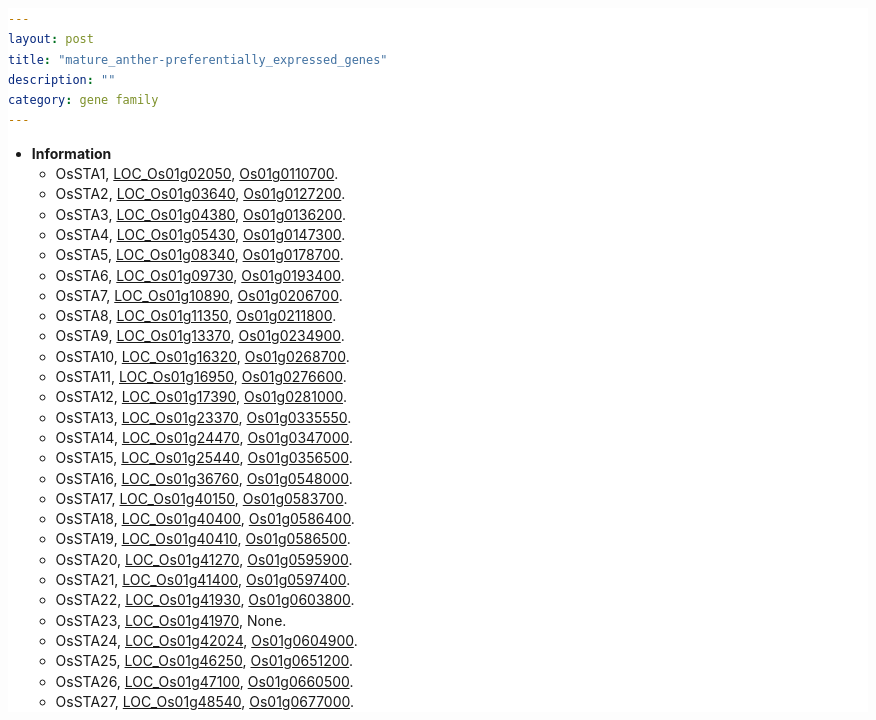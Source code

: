 ```yaml
---
layout: post
title: "mature_anther-preferentially_expressed_genes"
description: ""
category: gene family
---
```


* **Information**  
    + OsSTA1, [LOC_Os01g02050](http://rice.uga.edu/cgi-bin/ORF_infopage.cgi?orf=LOC_Os01g02050), [Os01g0110700](http://rapdb.dna.affrc.go.jp/viewer/gbrowse_details/irgsp1?name=Os01g0110700).
    + OsSTA2, [LOC_Os01g03640](http://rice.uga.edu/cgi-bin/ORF_infopage.cgi?orf=LOC_Os01g03640), [Os01g0127200](http://rapdb.dna.affrc.go.jp/viewer/gbrowse_details/irgsp1?name=Os01g0127200).
    + OsSTA3, [LOC_Os01g04380](http://rice.uga.edu/cgi-bin/ORF_infopage.cgi?orf=LOC_Os01g04380), [Os01g0136200](http://rapdb.dna.affrc.go.jp/viewer/gbrowse_details/irgsp1?name=Os01g0136200).
    + OsSTA4, [LOC_Os01g05430](http://rice.uga.edu/cgi-bin/ORF_infopage.cgi?orf=LOC_Os01g05430), [Os01g0147300](http://rapdb.dna.affrc.go.jp/viewer/gbrowse_details/irgsp1?name=Os01g0147300).
    + OsSTA5, [LOC_Os01g08340](http://rice.uga.edu/cgi-bin/ORF_infopage.cgi?orf=LOC_Os01g08340), [Os01g0178700](http://rapdb.dna.affrc.go.jp/viewer/gbrowse_details/irgsp1?name=Os01g0178700).
    + OsSTA6, [LOC_Os01g09730](http://rice.uga.edu/cgi-bin/ORF_infopage.cgi?orf=LOC_Os01g09730), [Os01g0193400](http://rapdb.dna.affrc.go.jp/viewer/gbrowse_details/irgsp1?name=Os01g0193400).
    + OsSTA7, [LOC_Os01g10890](http://rice.uga.edu/cgi-bin/ORF_infopage.cgi?orf=LOC_Os01g10890), [Os01g0206700](http://rapdb.dna.affrc.go.jp/viewer/gbrowse_details/irgsp1?name=Os01g0206700).
    + OsSTA8, [LOC_Os01g11350](http://rice.uga.edu/cgi-bin/ORF_infopage.cgi?orf=LOC_Os01g11350), [Os01g0211800](http://rapdb.dna.affrc.go.jp/viewer/gbrowse_details/irgsp1?name=Os01g0211800).
    + OsSTA9, [LOC_Os01g13370](http://rice.uga.edu/cgi-bin/ORF_infopage.cgi?orf=LOC_Os01g13370), [Os01g0234900](http://rapdb.dna.affrc.go.jp/viewer/gbrowse_details/irgsp1?name=Os01g0234900).
    + OsSTA10, [LOC_Os01g16320](http://rice.uga.edu/cgi-bin/ORF_infopage.cgi?orf=LOC_Os01g16320), [Os01g0268700](http://rapdb.dna.affrc.go.jp/viewer/gbrowse_details/irgsp1?name=Os01g0268700).
    + OsSTA11, [LOC_Os01g16950](http://rice.uga.edu/cgi-bin/ORF_infopage.cgi?orf=LOC_Os01g16950), [Os01g0276600](http://rapdb.dna.affrc.go.jp/viewer/gbrowse_details/irgsp1?name=Os01g0276600).
    + OsSTA12, [LOC_Os01g17390](http://rice.uga.edu/cgi-bin/ORF_infopage.cgi?orf=LOC_Os01g17390), [Os01g0281000](http://rapdb.dna.affrc.go.jp/viewer/gbrowse_details/irgsp1?name=Os01g0281000).
    + OsSTA13, [LOC_Os01g23370](http://rice.uga.edu/cgi-bin/ORF_infopage.cgi?orf=LOC_Os01g23370), [Os01g0335550](http://rapdb.dna.affrc.go.jp/viewer/gbrowse_details/irgsp1?name=Os01g0335550).
    + OsSTA14, [LOC_Os01g24470](http://rice.uga.edu/cgi-bin/ORF_infopage.cgi?orf=LOC_Os01g24470), [Os01g0347000](http://rapdb.dna.affrc.go.jp/viewer/gbrowse_details/irgsp1?name=Os01g0347000).
    + OsSTA15, [LOC_Os01g25440](http://rice.uga.edu/cgi-bin/ORF_infopage.cgi?orf=LOC_Os01g25440), [Os01g0356500](http://rapdb.dna.affrc.go.jp/viewer/gbrowse_details/irgsp1?name=Os01g0356500).
    + OsSTA16, [LOC_Os01g36760](http://rice.uga.edu/cgi-bin/ORF_infopage.cgi?orf=LOC_Os01g36760), [Os01g0548000](http://rapdb.dna.affrc.go.jp/viewer/gbrowse_details/irgsp1?name=Os01g0548000).
    + OsSTA17, [LOC_Os01g40150](http://rice.uga.edu/cgi-bin/ORF_infopage.cgi?orf=LOC_Os01g40150), [Os01g0583700](http://rapdb.dna.affrc.go.jp/viewer/gbrowse_details/irgsp1?name=Os01g0583700).
    + OsSTA18, [LOC_Os01g40400](http://rice.uga.edu/cgi-bin/ORF_infopage.cgi?orf=LOC_Os01g40400), [Os01g0586400](http://rapdb.dna.affrc.go.jp/viewer/gbrowse_details/irgsp1?name=Os01g0586400).
    + OsSTA19, [LOC_Os01g40410](http://rice.uga.edu/cgi-bin/ORF_infopage.cgi?orf=LOC_Os01g40410), [Os01g0586500](http://rapdb.dna.affrc.go.jp/viewer/gbrowse_details/irgsp1?name=Os01g0586500).
    + OsSTA20, [LOC_Os01g41270](http://rice.uga.edu/cgi-bin/ORF_infopage.cgi?orf=LOC_Os01g41270), [Os01g0595900](http://rapdb.dna.affrc.go.jp/viewer/gbrowse_details/irgsp1?name=Os01g0595900).
    + OsSTA21, [LOC_Os01g41400](http://rice.uga.edu/cgi-bin/ORF_infopage.cgi?orf=LOC_Os01g41400), [Os01g0597400](http://rapdb.dna.affrc.go.jp/viewer/gbrowse_details/irgsp1?name=Os01g0597400).
    + OsSTA22, [LOC_Os01g41930](http://rice.uga.edu/cgi-bin/ORF_infopage.cgi?orf=LOC_Os01g41930), [Os01g0603800](http://rapdb.dna.affrc.go.jp/viewer/gbrowse_details/irgsp1?name=Os01g0603800).
    + OsSTA23, [LOC_Os01g41970](http://rice.uga.edu/cgi-bin/ORF_infopage.cgi?orf=LOC_Os01g41970), None.
    + OsSTA24, [LOC_Os01g42024](http://rice.uga.edu/cgi-bin/ORF_infopage.cgi?orf=LOC_Os01g42024), [Os01g0604900](http://rapdb.dna.affrc.go.jp/viewer/gbrowse_details/irgsp1?name=Os01g0604900).
    + OsSTA25, [LOC_Os01g46250](http://rice.uga.edu/cgi-bin/ORF_infopage.cgi?orf=LOC_Os01g46250), [Os01g0651200](http://rapdb.dna.affrc.go.jp/viewer/gbrowse_details/irgsp1?name=Os01g0651200).
    + OsSTA26, [LOC_Os01g47100](http://rice.uga.edu/cgi-bin/ORF_infopage.cgi?orf=LOC_Os01g47100), [Os01g0660500](http://rapdb.dna.affrc.go.jp/viewer/gbrowse_details/irgsp1?name=Os01g0660500).
    + OsSTA27, [LOC_Os01g48540](http://rice.uga.edu/cgi-bin/ORF_infopage.cgi?orf=LOC_Os01g48540), [Os01g0677000](http://rapdb.dna.affrc.go.jp/viewer/gbrowse_details/irgsp1?name=Os01g0677000).